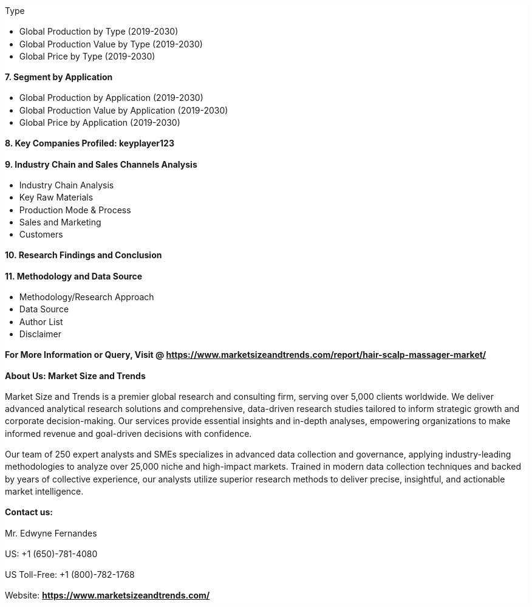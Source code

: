 Type</strong></p><ul><li>Global Production by Type (2019-2030)</li><li>Global Production Value by Type (2019-2030)</li><li>Global Price by Type (2019-2030)</li></ul><p><strong>7. Segment by Application</strong></p><ul><li>Global Production by Application (2019-2030)</li><li>Global Production Value by Application (2019-2030)</li><li>Global Price by Application (2019-2030)</li></ul><p><strong>8. Key Companies Profiled: keyplayer123</strong></p><p><strong>9. Industry Chain and Sales Channels Analysis</strong></p><ul><li>Industry Chain Analysis</li><li>Key Raw Materials</li><li>Production Mode &amp; Process</li><li>Sales and Marketing</li><li>Customers</li></ul><p><strong>10. Research Findings and Conclusion</strong></p><p><strong>11. Methodology and Data Source</strong></p><ul><li>Methodology/Research Approach</li><li>Data Source</li><li>Author List</li><li>Disclaimer</li></ul></p><p><strong>For More Information or Query, Visit @ <a href="https://www.marketsizeandtrends.com/report/hair-scalp-massager-market/">https://www.marketsizeandtrends.com/report/hair-scalp-massager-market/</a></strong></p><p><strong>About Us: Market Size and Trends</strong></p><p>Market Size and Trends is a premier global research and consulting firm, serving over 5,000 clients worldwide. We deliver advanced analytical research solutions and comprehensive, data-driven research studies tailored to inform strategic growth and corporate decision-making. Our services provide essential insights and in-depth analyses, empowering organizations to make informed revenue and goal-driven decisions with confidence.</p><p>Our team of 250 expert analysts and SMEs specializes in advanced data collection and governance, applying industry-leading methodologies to analyze over 25,000 niche and high-impact markets. Trained in modern data collection techniques and backed by years of collective experience, our analysts utilize superior research methods to deliver precise, insightful, and actionable market intelligence.</p><p><strong>Contact us:</strong></p><p>Mr. Edwyne Fernandes</p><p>US: +1 (650)-781-4080</p><p>US Toll-Free: +1 (800)-782-1768</p><p>Website: <strong><a href="https://www.marketsizeandtrends.com/">https://www.marketsizeandtrends.com/</a></strong></p>

